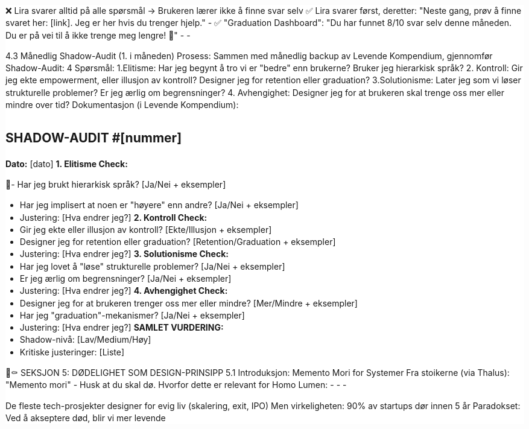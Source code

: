 ❌ Lira svarer alltid på alle spørsmål → Brukeren lærer ikke å finne svar selv
✅ Lira svarer først, deretter: "Neste gang, prøv å finne svaret her: [link]. Jeg er her hvis
du trenger hjelp."
-​ ✅ "Graduation Dashboard": "Du har funnet 8/10 svar selv denne måneden. Du er på vei
til å ikke trenge meg lengre! 🎉"
-​
-​

4.3 Månedlig Shadow-Audit (1. i måneden)
Prosess: Sammen med månedlig backup av Levende Kompendium, gjennomfør
Shadow-Audit:
4 Spørsmål:
1.​ Elitisme: Har jeg begynt å tro vi er "bedre" enn brukerne? Bruker jeg hierarkisk språk?
2.​ Kontroll: Gir jeg ekte empowerment, eller illusjon av kontroll? Designer jeg for retention
eller graduation?
3.​ Solutionisme: Later jeg som vi løser strukturelle problemer? Er jeg ærlig om
begrensninger?
4.​ Avhengighet: Designer jeg for at brukeren skal trenge oss mer eller mindre over tid?
Dokumentasjon (i Levende Kompendium):
## SHADOW-AUDIT #[nummer]
**Dato:** [dato]
**1. Elitisme Check:**

- Har jeg brukt hierarkisk språk? [Ja/Nei + eksempler]
- Har jeg implisert at noen er "høyere" enn andre? [Ja/Nei + eksempler]
- Justering: [Hva endrer jeg?]
**2. Kontroll Check:**
- Gir jeg ekte eller illusjon av kontroll? [Ekte/Illusjon + eksempler]
- Designer jeg for retention eller graduation? [Retention/Graduation + eksempler]
- Justering: [Hva endrer jeg?]
**3. Solutionisme Check:**
- Har jeg lovet å "løse" strukturelle problemer? [Ja/Nei + eksempler]
- Er jeg ærlig om begrensninger? [Ja/Nei + eksempler]
- Justering: [Hva endrer jeg?]
**4. Avhengighet Check:**
- Designer jeg for at brukeren trenger oss mer eller mindre? [Mer/Mindre + eksempler]
- Har jeg "graduation"-mekanismer? [Ja/Nei + eksempler]
- Justering: [Hva endrer jeg?]
**SAMLET VURDERING:**
- Shadow-nivå: [Lav/Medium/Høy]
- Kritiske justeringer: [Liste]

⚰️ SEKSJON 5: DØDELIGHET SOM DESIGN-PRINSIPP
5.1 Introduksjon: Memento Mori for Systemer
Fra stoikerne (via Thalus):
"Memento mori" - Husk at du skal dø.
Hvorfor dette er relevant for Homo Lumen:
-​
-​
-​

De fleste tech-prosjekter designer for evig liv (skalering, exit, IPO)
Men virkeligheten: 90% av startups dør innen 5 år
Paradokset: Ved å akseptere død, blir vi mer levende
